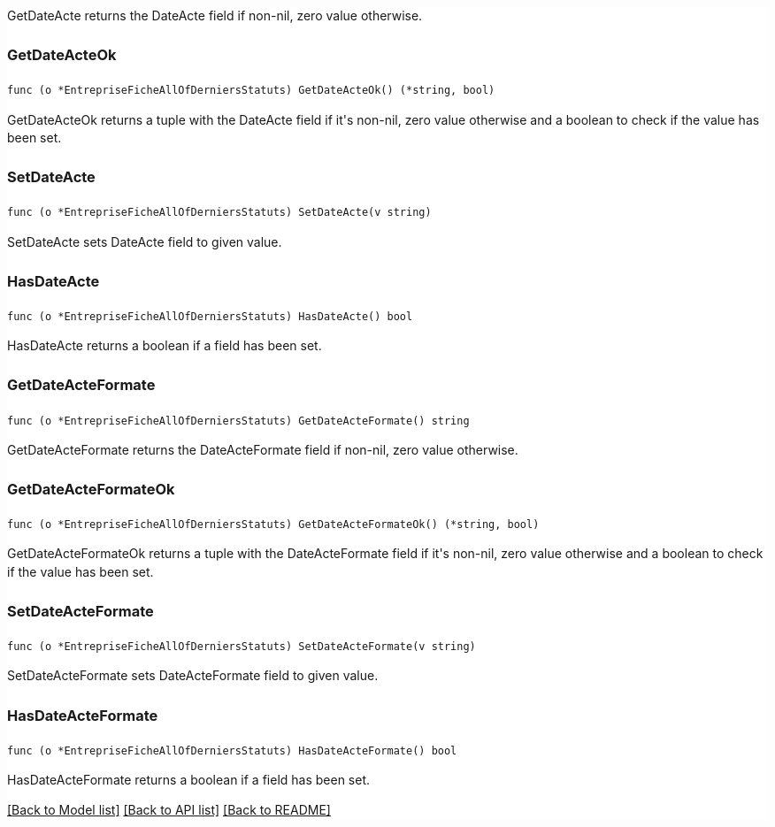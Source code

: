 GetDateActe returns the DateActe field if non-nil, zero value otherwise.

### GetDateActeOk

`func (o *EntrepriseFicheAllOfDerniersStatuts) GetDateActeOk() (*string, bool)`

GetDateActeOk returns a tuple with the DateActe field if it's non-nil, zero value otherwise
and a boolean to check if the value has been set.

### SetDateActe

`func (o *EntrepriseFicheAllOfDerniersStatuts) SetDateActe(v string)`

SetDateActe sets DateActe field to given value.

### HasDateActe

`func (o *EntrepriseFicheAllOfDerniersStatuts) HasDateActe() bool`

HasDateActe returns a boolean if a field has been set.

### GetDateActeFormate

`func (o *EntrepriseFicheAllOfDerniersStatuts) GetDateActeFormate() string`

GetDateActeFormate returns the DateActeFormate field if non-nil, zero value otherwise.

### GetDateActeFormateOk

`func (o *EntrepriseFicheAllOfDerniersStatuts) GetDateActeFormateOk() (*string, bool)`

GetDateActeFormateOk returns a tuple with the DateActeFormate field if it's non-nil, zero value otherwise
and a boolean to check if the value has been set.

### SetDateActeFormate

`func (o *EntrepriseFicheAllOfDerniersStatuts) SetDateActeFormate(v string)`

SetDateActeFormate sets DateActeFormate field to given value.

### HasDateActeFormate

`func (o *EntrepriseFicheAllOfDerniersStatuts) HasDateActeFormate() bool`

HasDateActeFormate returns a boolean if a field has been set.


[[Back to Model list]](../README.md#documentation-for-models) [[Back to API list]](../README.md#documentation-for-api-endpoints) [[Back to README]](../README.md)


